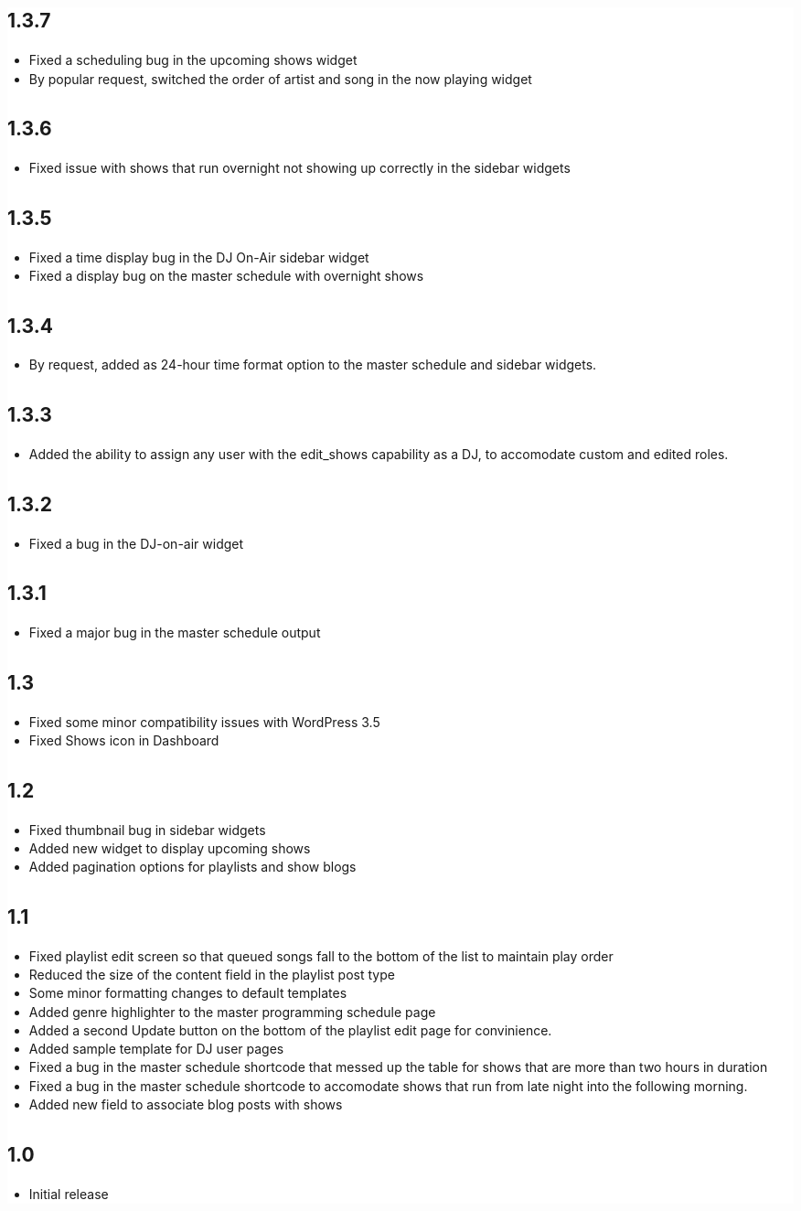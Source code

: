 ## 1.3.7
* Fixed a scheduling bug in the upcoming shows widget
* By popular request, switched the order of artist and song in the now playing widget

## 1.3.6
* Fixed issue with shows that run overnight not showing up correctly in the sidebar widgets

## 1.3.5
* Fixed a time display bug in the DJ On-Air sidebar widget
* Fixed a display bug on the master schedule with overnight shows

## 1.3.4
* By request, added as 24-hour time format option to the master schedule and sidebar widgets.

## 1.3.3
* Added the ability to assign any user with the edit_shows capability as a DJ, to accomodate custom and edited roles.

## 1.3.2
* Fixed a bug in the DJ-on-air widget

## 1.3.1
* Fixed a major bug in the master schedule output

## 1.3
* Fixed some minor compatibility issues with WordPress 3.5
* Fixed Shows icon in Dashboard

## 1.2
* Fixed thumbnail bug in sidebar widgets
* Added new widget to display upcoming shows
* Added pagination options for playlists and show blogs

## 1.1
* Fixed playlist edit screen so that queued songs fall to the bottom of the list to maintain play order
* Reduced the size of the content field in the playlist post type
* Some minor formatting changes to default templates
* Added genre highlighter to the master programming schedule page
* Added a second Update button on the bottom of the playlist edit page for convinience.
* Added sample template for DJ user pages
* Fixed a bug in the master schedule shortcode that messed up the table for shows that are more than two hours in duration
* Fixed a bug in the master schedule shortcode to accomodate shows that run from late night into the following morning.
* Added new field to associate blog posts with shows

## 1.0
* Initial release
